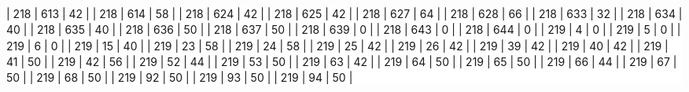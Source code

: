 | 218             | 613                | 42       |
| 218             | 614                | 58       |
| 218             | 624                | 42       |
| 218             | 625                | 42       |
| 218             | 627                | 64       |
| 218             | 628                | 66       |
| 218             | 633                | 32       |
| 218             | 634                | 40       |
| 218             | 635                | 40       |
| 218             | 636                | 50       |
| 218             | 637                | 50       |
| 218             | 639                | 0        |
| 218             | 643                | 0        |
| 218             | 644                | 0        |
| 219             | 4                  | 0        |
| 219             | 5                  | 0        |
| 219             | 6                  | 0        |
| 219             | 15                 | 40       |
| 219             | 23                 | 58       |
| 219             | 24                 | 58       |
| 219             | 25                 | 42       |
| 219             | 26                 | 42       |
| 219             | 39                 | 42       |
| 219             | 40                 | 42       |
| 219             | 41                 | 50       |
| 219             | 42                 | 56       |
| 219             | 52                 | 44       |
| 219             | 53                 | 50       |
| 219             | 63                 | 42       |
| 219             | 64                 | 50       |
| 219             | 65                 | 50       |
| 219             | 66                 | 44       |
| 219             | 67                 | 50       |
| 219             | 68                 | 50       |
| 219             | 92                 | 50       |
| 219             | 93                 | 50       |
| 219             | 94                 | 50       |